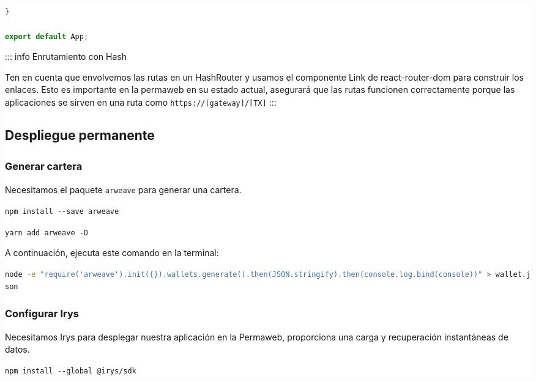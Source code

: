 ```ts
}

export default App;
```

::: info Enrutamiento con Hash

Ten en cuenta que envolvemos las rutas en un HashRouter y usamos el componente Link de react-router-dom para construir los enlaces.
Esto es importante en la permaweb en su estado actual, asegurará que las rutas funcionen correctamente porque las aplicaciones
se sirven en una ruta como `https://[gateway]/[TX]`
:::

## Despliegue permanente

### Generar cartera

Necesitamos el paquete `arweave` para generar una cartera.

<CodeGroup>
<CodeGroupItem title="NPM">

```console:no-line-numbers
npm install --save arweave
```

  </CodeGroupItem>
  <CodeGroupItem title="YARN">
  
```console:no-line-numbers
yarn add arweave -D
```

  </CodeGroupItem>
</CodeGroup>

A continuación, ejecuta este comando en la terminal:

```sh
node -e "require('arweave').init({}).wallets.generate().then(JSON.stringify).then(console.log.bind(console))" > wallet.json
```

### Configurar Irys

Necesitamos Irys para desplegar nuestra aplicación en la Permaweb, proporciona una carga y recuperación instantáneas de datos.

<CodeGroup>
  <CodeGroupItem title="NPM">
  
```console:no-line-numbers
npm install --global @irys/sdk
```

  </CodeGroupItem>
  <CodeGroupItem title="YARN">
  
